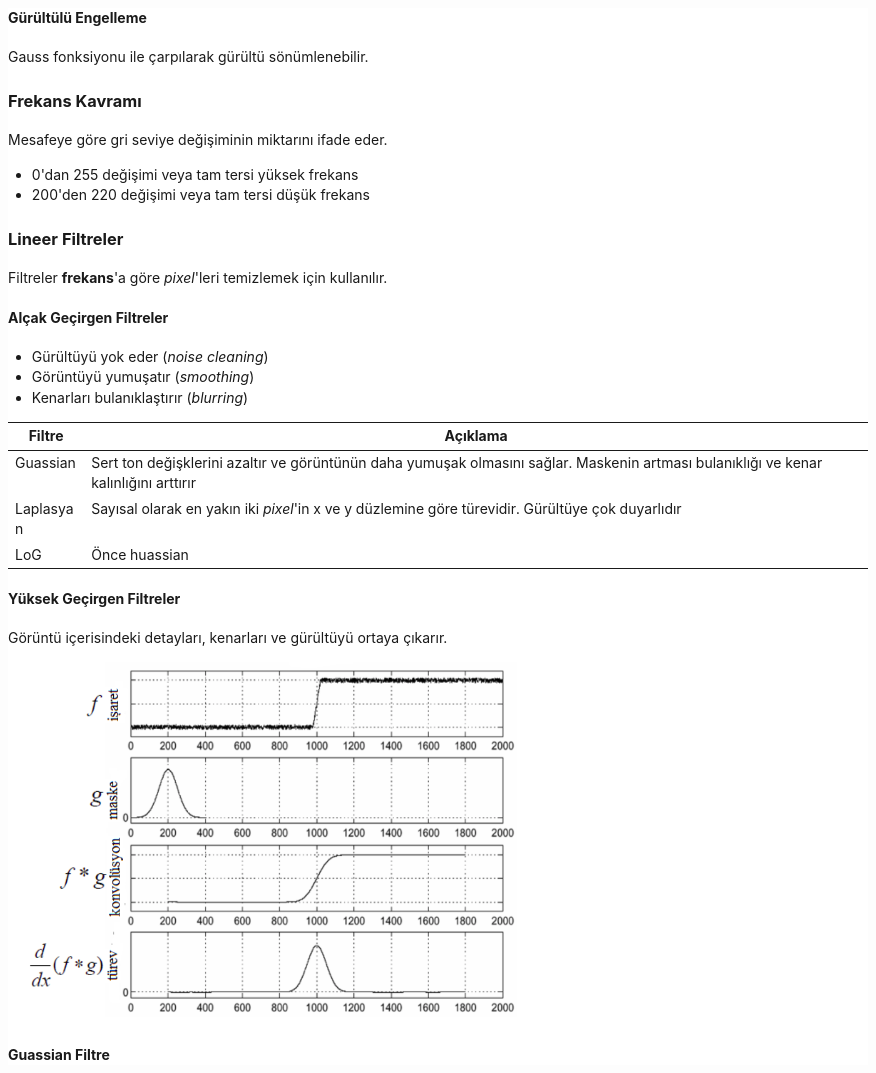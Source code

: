 #### Gürültülü Engelleme

Gauss fonksiyonu ile çarpılarak gürültü sönümlenebilir.

### Frekans Kavramı

Mesafeye göre gri seviye değişiminin miktarını ifade eder.

- 0'dan 255 değişimi veya tam tersi yüksek frekans
- 200'den 220 değişimi veya tam tersi düşük frekans

### Lineer Filtreler

Filtreler **frekans**'a göre *pixel*'leri temizlemek için kullanılır.

#### Alçak Geçirgen Filtreler

- Gürültüyü yok eder (*noise cleaning*)
- Görüntüyü yumuşatır (*smoothing*)
- Kenarları bulanıklaştırır (*blurring*)

| Filtre    | Açıklama                                                                                                                             |
| --------- | ------------------------------------------------------------------------------------------------------------------------------------ |
| Guassian  | Sert ton değişklerini azaltır ve görüntünün daha yumuşak olmasını sağlar. Maskenin artması bulanıklığı ve kenar kalınlığını arttırır |
| Laplasyan | Sayısal olarak en yakın iki *pixel*'in x ve y düzlemine göre türevidir. Gürültüye çok duyarlıdır                                     |
| LoG       | Önce huassian                                                                                                                        |

#### Yüksek Geçirgen Filtreler

Görüntü içerisindeki detayları, kenarları ve gürültüyü ortaya çıkarır.

![noise_elemination](../res/noise_elemination.png)

#### Guassian Filtre

